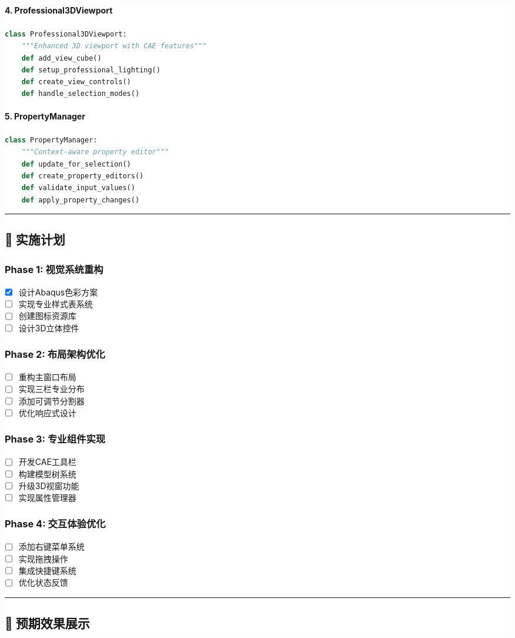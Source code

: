 #### 4. Professional3DViewport  
```python
class Professional3DViewport:
    """Enhanced 3D viewport with CAE features"""
    def add_view_cube()
    def setup_professional_lighting()
    def create_view_controls()
    def handle_selection_modes()
```

#### 5. PropertyManager
```python
class PropertyManager:
    """Context-aware property editor"""
    def update_for_selection()
    def create_property_editors()
    def validate_input_values()
    def apply_property_changes()
```

---

## 🚀 实施计划

### Phase 1: 视觉系统重构 
- [x] 设计Abaqus色彩方案
- [ ] 实现专业样式表系统
- [ ] 创建图标资源库
- [ ] 设计3D立体控件

### Phase 2: 布局架构优化
- [ ] 重构主窗口布局
- [ ] 实现三栏专业分布
- [ ] 添加可调节分割器
- [ ] 优化响应式设计

### Phase 3: 专业组件实现
- [ ] 开发CAE工具栏
- [ ] 构建模型树系统  
- [ ] 升级3D视窗功能
- [ ] 实现属性管理器

### Phase 4: 交互体验优化
- [ ] 添加右键菜单系统
- [ ] 实现拖拽操作
- [ ] 集成快捷键系统
- [ ] 优化状态反馈

---

## 🎯 预期效果展示
